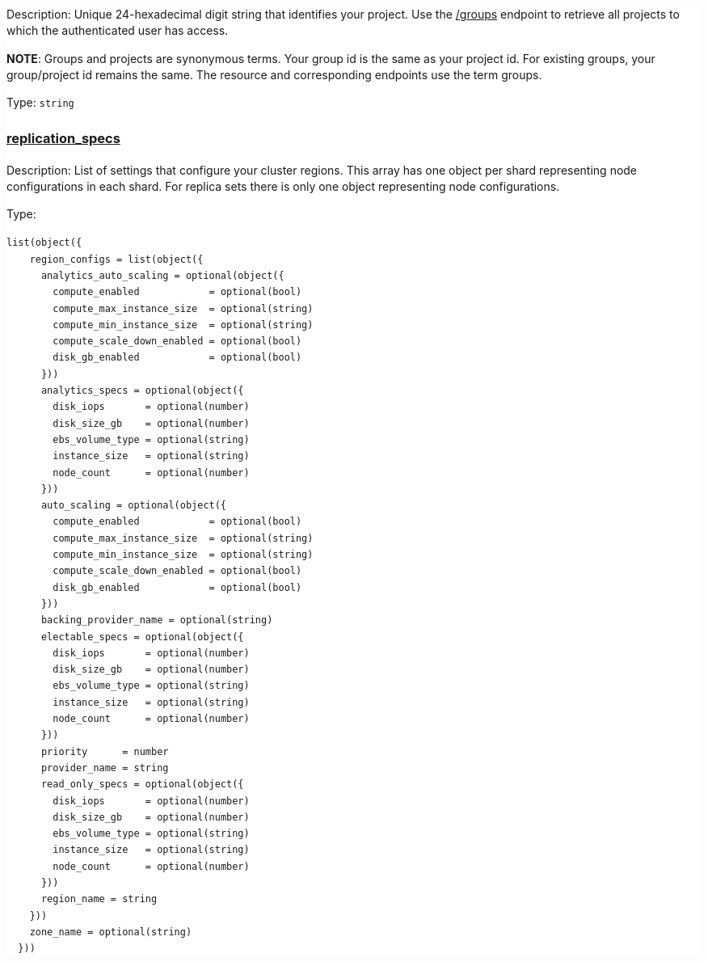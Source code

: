 Description: Unique 24-hexadecimal digit string that identifies your project. Use the [/groups](#tag/Projects/operation/listProjects) endpoint to retrieve all projects to which the authenticated user has access.

**NOTE**: Groups and projects are synonymous terms. Your group id is the same as your project id. For existing groups, your group/project id remains the same. The resource and corresponding endpoints use the term groups.

Type: `string`

### <a name="input_replication_specs"></a> [replication\_specs](#input\_replication\_specs)

Description: List of settings that configure your cluster regions. This array has one object per shard representing node configurations in each shard. For replica sets there is only one object representing node configurations.

Type:

```hcl
list(object({
    region_configs = list(object({
      analytics_auto_scaling = optional(object({
        compute_enabled            = optional(bool)
        compute_max_instance_size  = optional(string)
        compute_min_instance_size  = optional(string)
        compute_scale_down_enabled = optional(bool)
        disk_gb_enabled            = optional(bool)
      }))
      analytics_specs = optional(object({
        disk_iops       = optional(number)
        disk_size_gb    = optional(number)
        ebs_volume_type = optional(string)
        instance_size   = optional(string)
        node_count      = optional(number)
      }))
      auto_scaling = optional(object({
        compute_enabled            = optional(bool)
        compute_max_instance_size  = optional(string)
        compute_min_instance_size  = optional(string)
        compute_scale_down_enabled = optional(bool)
        disk_gb_enabled            = optional(bool)
      }))
      backing_provider_name = optional(string)
      electable_specs = optional(object({
        disk_iops       = optional(number)
        disk_size_gb    = optional(number)
        ebs_volume_type = optional(string)
        instance_size   = optional(string)
        node_count      = optional(number)
      }))
      priority      = number
      provider_name = string
      read_only_specs = optional(object({
        disk_iops       = optional(number)
        disk_size_gb    = optional(number)
        ebs_volume_type = optional(string)
        instance_size   = optional(string)
        node_count      = optional(number)
      }))
      region_name = string
    }))
    zone_name = optional(string)
  }))
```
